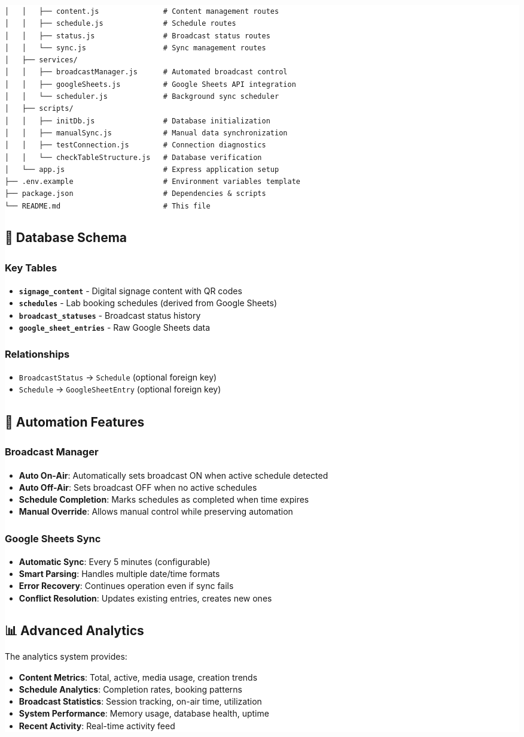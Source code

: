 ```
│   │   ├── content.js               # Content management routes
│   │   ├── schedule.js              # Schedule routes
│   │   ├── status.js                # Broadcast status routes
│   │   └── sync.js                  # Sync management routes
│   ├── services/
│   │   ├── broadcastManager.js      # Automated broadcast control
│   │   ├── googleSheets.js          # Google Sheets API integration
│   │   └── scheduler.js             # Background sync scheduler
│   ├── scripts/
│   │   ├── initDb.js                # Database initialization
│   │   ├── manualSync.js            # Manual data synchronization
│   │   ├── testConnection.js        # Connection diagnostics
│   │   └── checkTableStructure.js   # Database verification
│   └── app.js                       # Express application setup
├── .env.example                     # Environment variables template
├── package.json                     # Dependencies & scripts
└── README.md                        # This file
```

## 🔧 Database Schema

### Key Tables
- **`signage_content`** - Digital signage content with QR codes
- **`schedules`** - Lab booking schedules (derived from Google Sheets)
- **`broadcast_statuses`** - Broadcast status history
- **`google_sheet_entries`** - Raw Google Sheets data

### Relationships
- `BroadcastStatus` → `Schedule` (optional foreign key)
- `Schedule` → `GoogleSheetEntry` (optional foreign key)

## 🤖 Automation Features

### Broadcast Manager
- **Auto On-Air**: Automatically sets broadcast ON when active schedule detected
- **Auto Off-Air**: Sets broadcast OFF when no active schedules
- **Schedule Completion**: Marks schedules as completed when time expires
- **Manual Override**: Allows manual control while preserving automation

### Google Sheets Sync
- **Automatic Sync**: Every 5 minutes (configurable)
- **Smart Parsing**: Handles multiple date/time formats
- **Error Recovery**: Continues operation even if sync fails
- **Conflict Resolution**: Updates existing entries, creates new ones

## 📊 Advanced Analytics

The analytics system provides:
- **Content Metrics**: Total, active, media usage, creation trends
- **Schedule Analytics**: Completion rates, booking patterns
- **Broadcast Statistics**: Session tracking, on-air time, utilization
- **System Performance**: Memory usage, database health, uptime
- **Recent Activity**: Real-time activity feed

